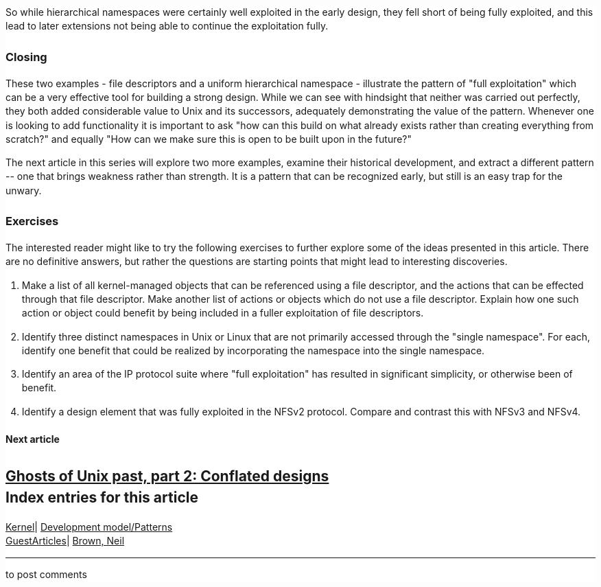 So while hierarchical namespaces were certainly well exploited in the early design, they fell short of being fully exploited, and this lead to later extensions not being able to continue the exploitation fully. 

### Closing

These two examples - file descriptors and a uniform hierarchical namespace - illustrate the pattern of "full exploitation" which can be a very effective tool for building a strong design. While we can see with hindsight that neither was carried out perfectly, they both added considerable value to Unix and its successors, adequately demonstrating the value of the pattern. Whenever one is looking to add functionality it is important to ask "how can this build on what already exists rather than creating everything from scratch?" and equally "How can we make sure this is open to be built upon in the future?" 

The next article in this series will explore two more examples, examine their historical development, and extract a different pattern -- one that brings weakness rather than strength. It is a pattern that can be recognized early, but still is an easy trap for the unwary. 

### Exercises

The interested reader might like to try the following exercises to further explore some of the ideas presented in this article. There are no definitive answers, but rather the questions are starting points that might lead to interesting discoveries. 

  1. Make a list of all kernel-managed objects that can be referenced using a file descriptor, and the actions that can be effected through that file descriptor. Make another list of actions or objects which do not use a file descriptor. Explain how one such action or object could benefit by being included in a fuller exploitation of file descriptors. 

  2. Identify three distinct namespaces in Unix or Linux that are not primarily accessed through the "single namespace". For each, identify one benefit that could be realized by incorporating the namespace into the single namespace. 

  3. Identify an area of the IP protocol suite where "full exploitation" has resulted in significant simplicity, or otherwise been of benefit. 

  4. Identify a design element that was fully exploited in the NFSv2 protocol. Compare and contrast this with NFSv3 and NFSv4. 




#### Next article

[Ghosts of Unix past, part 2: Conflated designs](/Articles/412131/)  
Index entries for this article  
---  
[Kernel](/Kernel/Index)| [Development model/Patterns](/Kernel/Index#Development_model-Patterns)  
[GuestArticles](/Archives/GuestIndex/)| [Brown, Neil](/Archives/GuestIndex/#Brown_Neil)  
  


* * *

to post comments 
